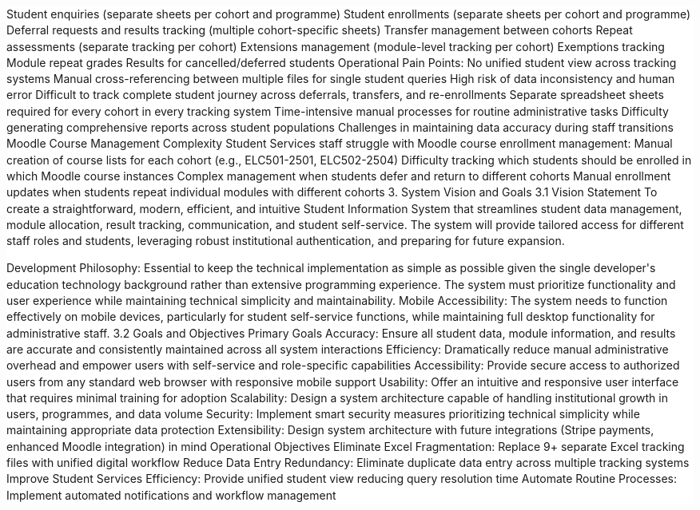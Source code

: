 Student enquiries (separate sheets per cohort and programme)
Student enrollments (separate sheets per cohort and programme)
Deferral requests and results tracking (multiple cohort-specific sheets)
Transfer management between cohorts
Repeat assessments (separate tracking per cohort)
Extensions management (module-level tracking per cohort)
Exemptions tracking
Module repeat grades
Results for cancelled/deferred students
Operational Pain Points:
No unified student view across tracking systems
Manual cross-referencing between multiple files for single student queries
High risk of data inconsistency and human error
Difficult to track complete student journey across deferrals, transfers, and re-enrollments
Separate spreadsheet sheets required for every cohort in every tracking system
Time-intensive manual processes for routine administrative tasks
Difficulty generating comprehensive reports across student populations
Challenges in maintaining data accuracy during staff transitions
Moodle Course Management Complexity
Student Services staff struggle with Moodle course enrollment management:
Manual creation of course lists for each cohort (e.g., ELC501-2501, ELC502-2504)
Difficulty tracking which students should be enrolled in which Moodle course instances
Complex management when students defer and return to different cohorts
Manual enrollment updates when students repeat individual modules with different cohorts
3. System Vision and Goals
3.1 Vision Statement
To create a straightforward, modern, efficient, and intuitive Student Information System that streamlines
student data management, module allocation, result tracking, communication, and student self-service.
The system will provide tailored access for different staff roles and students, leveraging robust
institutional authentication, and preparing for future expansion.

Development Philosophy: Essential to keep the technical implementation as simple as possible given
the single developer's education technology background rather than extensive programming experience.
The system must prioritize functionality and user experience while maintaining technical simplicity and
maintainability.
Mobile Accessibility: The system needs to function effectively on mobile devices, particularly for student
self-service functions, while maintaining full desktop functionality for administrative staff.
3.2 Goals and Objectives
Primary Goals
Accuracy: Ensure all student data, module information, and results are accurate and consistently
maintained across all system interactions
Efficiency: Dramatically reduce manual administrative overhead and empower users with self-service
and role-specific capabilities
Accessibility: Provide secure access to authorized users from any standard web browser with
responsive mobile support
Usability: Offer an intuitive and responsive user interface that requires minimal training for adoption
Scalability: Design a system architecture capable of handling institutional growth in users,
programmes, and data volume
Security: Implement smart security measures prioritizing technical simplicity while maintaining
appropriate data protection
Extensibility: Design system architecture with future integrations (Stripe payments, enhanced
Moodle integration) in mind
Operational Objectives
Eliminate Excel Fragmentation: Replace 9+ separate Excel tracking files with unified digital
workflow
Reduce Data Entry Redundancy: Eliminate duplicate data entry across multiple tracking systems
Improve Student Services Efficiency: Provide unified student view reducing query resolution time
Automate Routine Processes: Implement automated notifications and workflow management